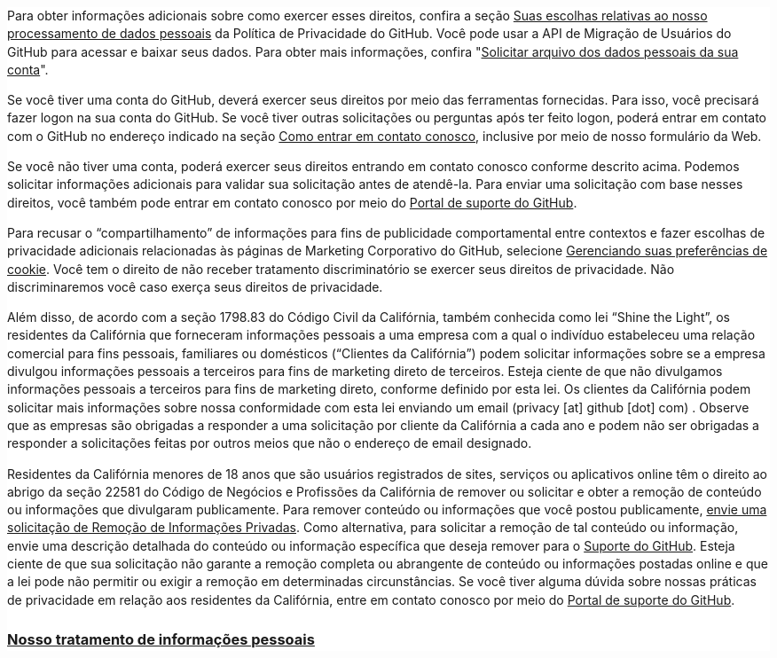 Para obter informações adicionais sobre como exercer esses direitos, confira a seção [Suas escolhas relativas ao nosso processamento de dados pessoais](#your-choices-regarding-our-processing-of-your-personal-data) da Política de Privacidade do GitHub. Você pode usar a API de Migração de Usuários do GitHub para acessar e baixar seus dados. Para obter mais informações, confira "[Solicitar arquivo dos dados pessoais da sua conta](/pt/get-started/privacy-on-github/requesting-an-archive-of-your-personal-accounts-data)".

Se você tiver uma conta do GitHub, deverá exercer seus direitos por meio das ferramentas fornecidas. Para isso, você precisará fazer logon na sua conta do GitHub. Se você tiver outras solicitações ou perguntas após ter feito logon, poderá entrar em contato com o GitHub no endereço indicado na seção [Como entrar em contato conosco](#how-to-contact-us), inclusive por meio de nosso formulário da Web.

Se você não tiver uma conta, poderá exercer seus direitos entrando em contato conosco conforme descrito acima. Podemos solicitar informações adicionais para validar sua solicitação antes de atendê-la. Para enviar uma solicitação com base nesses direitos, você também pode entrar em contato conosco por meio do [Portal de suporte do GitHub](https://support.github.com/).

Para recusar o “compartilhamento” de informações para fins de publicidade comportamental entre contextos e fazer escolhas de privacidade adicionais relacionadas às páginas de Marketing Corporativo do GitHub, selecione [Gerenciando suas preferências de cookie](/pt/account-and-profile/setting-up-and-managing-your-personal-account-on-github/managing-personal-account-settings/managing-your-cookie-preferences-for-githubs-enterprise-marketing-pages). Você tem o direito de não receber tratamento discriminatório se exercer seus direitos de privacidade. Não discriminaremos você caso exerça seus direitos de privacidade.

Além disso, de acordo com a seção 1798.83 do Código Civil da Califórnia, também conhecida como lei “Shine the Light”, os residentes da Califórnia que forneceram informações pessoais a uma empresa com a qual o indivíduo estabeleceu uma relação comercial para fins pessoais, familiares ou domésticos (“Clientes da Califórnia”) podem solicitar informações sobre se a empresa divulgou informações pessoais a terceiros para fins de marketing direto de terceiros. Esteja ciente de que não divulgamos informações pessoais a terceiros para fins de marketing direto, conforme definido por esta lei. Os clientes da Califórnia podem solicitar mais informações sobre nossa conformidade com esta lei enviando um email (privacy [at] github [dot] com) . Observe que as empresas são obrigadas a responder a uma solicitação por cliente da Califórnia a cada ano e podem não ser obrigadas a responder a solicitações feitas por outros meios que não o endereço de email designado.

Residentes da Califórnia menores de 18 anos que são usuários registrados de sites, serviços ou aplicativos online têm o direito ao abrigo da seção 22581 do Código de Negócios e Profissões da Califórnia de remover ou solicitar e obter a remoção de conteúdo ou informações que divulgaram publicamente. Para remover conteúdo ou informações que você postou publicamente, [envie uma solicitação de Remoção de Informações Privadas](https://support.github.com/contact/private-information). Como alternativa, para solicitar a remoção de tal conteúdo ou informação, envie uma descrição detalhada do conteúdo ou informação específica que deseja remover para o [Suporte do GitHub](https://support.github.com/). Esteja ciente de que sua solicitação não garante a remoção completa ou abrangente de conteúdo ou informações postadas online e que a lei pode não permitir ou exigir a remoção em determinadas circunstâncias. Se você tiver alguma dúvida sobre nossas práticas de privacidade em relação aos residentes da Califórnia, entre em contato conosco por meio do [Portal de suporte do GitHub](https://support.github.com/).

### [Nosso tratamento de informações pessoais](#our-handling-of-personal-information) ###

